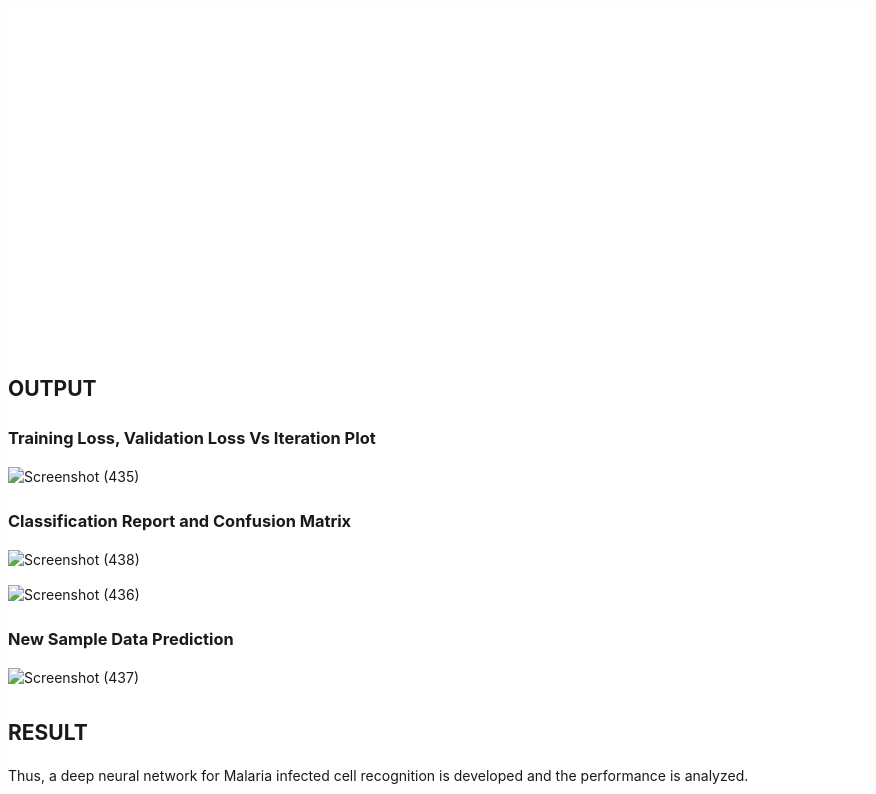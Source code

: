 ## <br><br><br><br><br><br><br><br><br><br><br><br>OUTPUT

### Training Loss, Validation Loss Vs Iteration Plot
![Screenshot (435)](https://user-images.githubusercontent.com/75243072/193250270-08a6b329-3663-421f-9584-dc785d471b3b.png)


### Classification Report and Confusion Matrix
![Screenshot (438)](https://user-images.githubusercontent.com/75243072/193250332-c7bbec86-6dd1-4514-9216-921ee6ac437a.png)

![Screenshot (436)](https://user-images.githubusercontent.com/75243072/193250385-e5bace63-44b8-4c01-8e1a-2a334db8702e.png)


### New Sample Data Prediction

![Screenshot (437)](https://user-images.githubusercontent.com/75243072/193250408-22bb3ee4-c241-4f33-8599-99a755b52032.png)

## RESULT
 Thus, a deep neural network for Malaria infected cell recognition is developed and  the performance is analyzed.

